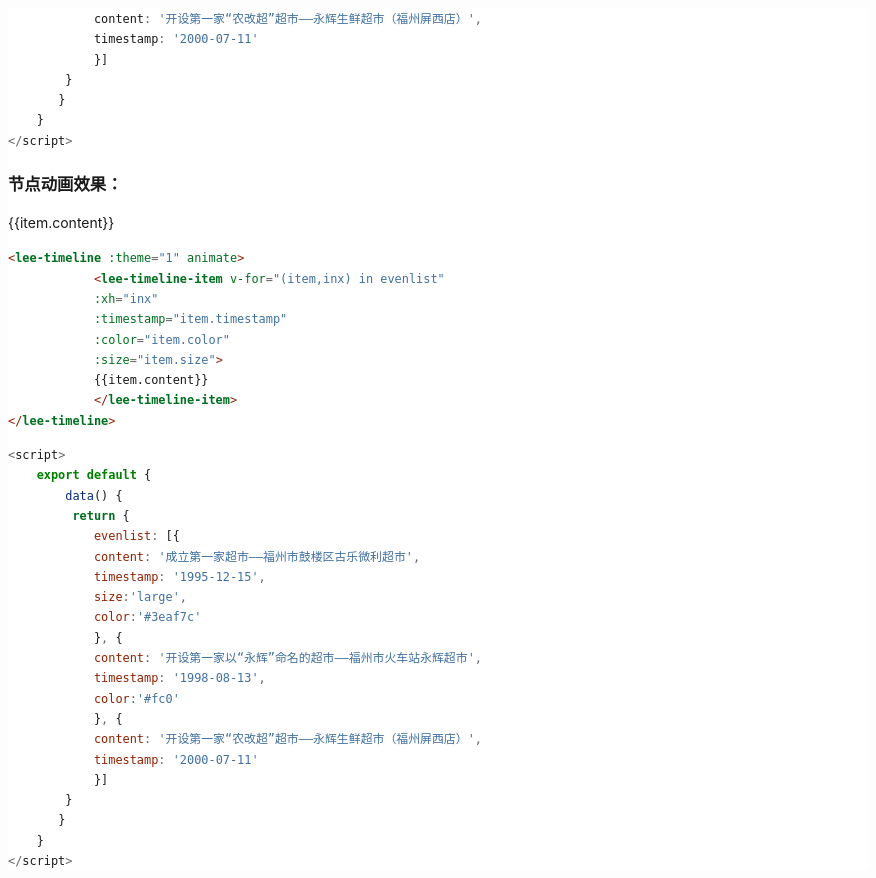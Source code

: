 ```js
            content: '开设第一家“农改超”超市——永辉生鲜超市（福州屏西店）',
            timestamp: '2000-07-11'
            }]
        }
       }
    }
</script>
```

</lee-code>
</div>

### 节点动画效果：
<div class="leeblock">
    <div class="leesource">
        <lee-timeline :theme="1" animate>
            <lee-timeline-item v-for="(item,inx) in evenlist" :xh="inx" :timestamp="item.timestamp" :color="item.color" :size="item.size">
                {{item.content}}
            </lee-timeline-item>
        </lee-timeline>
    </div>
<lee-code>

```html
<lee-timeline :theme="1" animate>
            <lee-timeline-item v-for="(item,inx) in evenlist" 
            :xh="inx" 
            :timestamp="item.timestamp" 
            :color="item.color" 
            :size="item.size">
            {{item.content}}
            </lee-timeline-item>
</lee-timeline>
```

```js
<script>
    export default {
        data() {
         return {
            evenlist: [{
            content: '成立第一家超市——福州市鼓楼区古乐微利超市',
            timestamp: '1995-12-15',
            size:'large',
            color:'#3eaf7c'
            }, {
            content: '开设第一家以“永辉”命名的超市——福州市火车站永辉超市',
            timestamp: '1998-08-13',
            color:'#fc0'
            }, {
            content: '开设第一家“农改超”超市——永辉生鲜超市（福州屏西店）',
            timestamp: '2000-07-11'
            }]
        }
       }
    }
</script>
```
